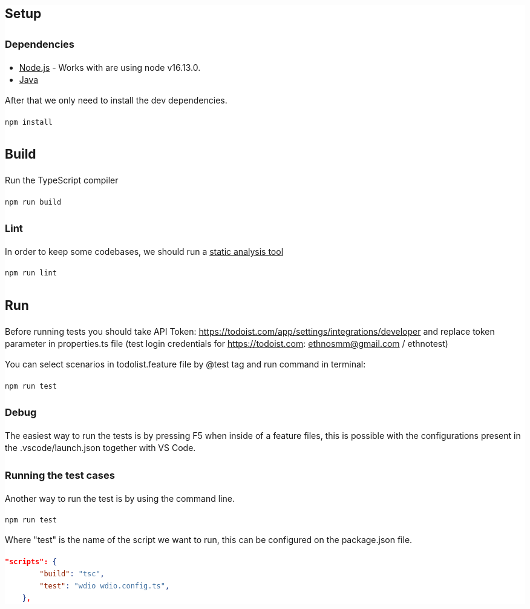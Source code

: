 ## Setup

### Dependencies

-   [Node.js](http://nodejs.org/) - Works with are using node v16.13.0.
-   [Java](https://www.oracle.com/java/technologies/downloads/)

After that we only need to install the dev dependencies.

`npm install`

## Build

Run the TypeScript compiler

`npm run build`

### Lint

In order to keep some codebases, we should run a [static analysis tool](https://www.npmjs.com/package/@typescript-eslint/eslint-plugin)

`npm run lint`

## Run

Before running tests you should take API Token: https://todoist.com/app/settings/integrations/developer and replace token parameter in properties.ts file (test login credentials for https://todoist.com: ethnosmm@gmail.com / ethnotest)

You can select scenarios in todolist.feature file by @test tag and run command in terminal:

`npm run test`

### Debug

The easiest way to run the tests is by pressing F5 when inside of a feature files, this is possible with the configurations present in the .vscode/launch.json together with VS Code.

### Running the test cases

Another way to run the test is by using the command line.

`npm run test`

Where "test" is the name of the script we want to run, this can be configured on the package.json file.

```json
"scripts": {
        "build": "tsc",
        "test": "wdio wdio.config.ts",
    },
```
